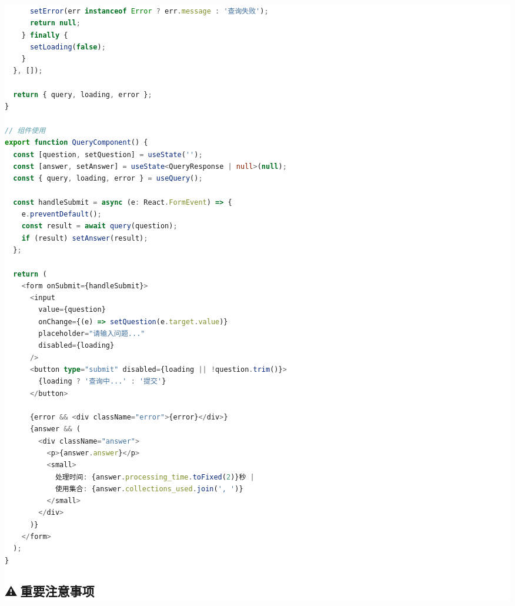 ```typescript
      setError(err instanceof Error ? err.message : '查询失败');
      return null;
    } finally {
      setLoading(false);
    }
  }, []);

  return { query, loading, error };
}

// 组件使用
export function QueryComponent() {
  const [question, setQuestion] = useState('');
  const [answer, setAnswer] = useState<QueryResponse | null>(null);
  const { query, loading, error } = useQuery();

  const handleSubmit = async (e: React.FormEvent) => {
    e.preventDefault();
    const result = await query(question);
    if (result) setAnswer(result);
  };

  return (
    <form onSubmit={handleSubmit}>
      <input
        value={question}
        onChange={(e) => setQuestion(e.target.value)}
        placeholder="请输入问题..."
        disabled={loading}
      />
      <button type="submit" disabled={loading || !question.trim()}>
        {loading ? '查询中...' : '提交'}
      </button>
      
      {error && <div className="error">{error}</div>}
      {answer && (
        <div className="answer">
          <p>{answer.answer}</p>
          <small>
            处理时间: {answer.processing_time.toFixed(2)}秒 | 
            使用集合: {answer.collections_used.join(', ')}
          </small>
        </div>
      )}
    </form>
  );
}
```

## ⚠️ 重要注意事项
